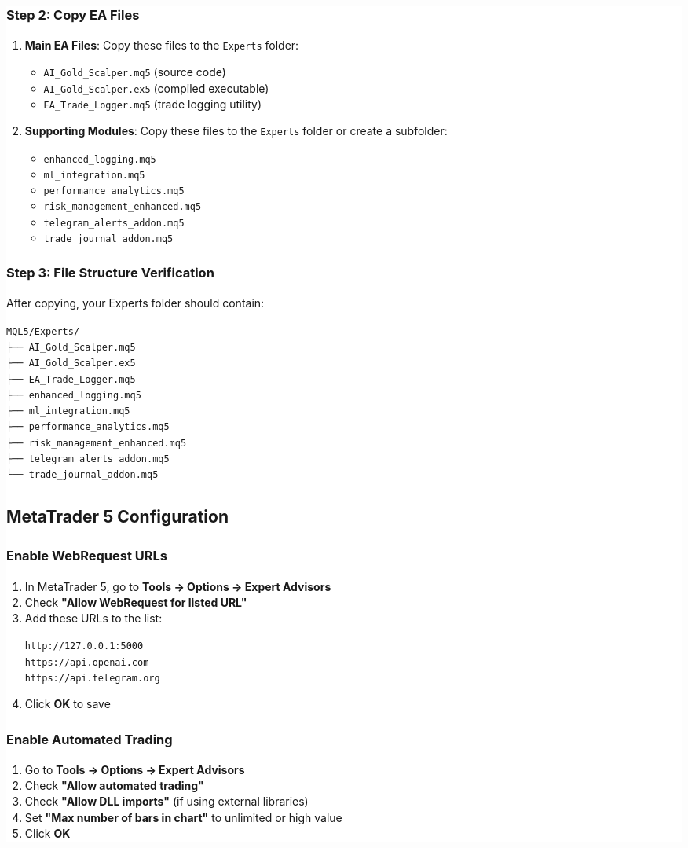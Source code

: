 ### Step 2: Copy EA Files

1. **Main EA Files**: Copy these files to the `Experts` folder:
   - `AI_Gold_Scalper.mq5` (source code)
   - `AI_Gold_Scalper.ex5` (compiled executable)
   - `EA_Trade_Logger.mq5` (trade logging utility)

2. **Supporting Modules**: Copy these files to the `Experts` folder or create a subfolder:
   - `enhanced_logging.mq5`
   - `ml_integration.mq5`
   - `performance_analytics.mq5`
   - `risk_management_enhanced.mq5`
   - `telegram_alerts_addon.mq5`
   - `trade_journal_addon.mq5`

### Step 3: File Structure Verification

After copying, your Experts folder should contain:
```
MQL5/Experts/
├── AI_Gold_Scalper.mq5
├── AI_Gold_Scalper.ex5
├── EA_Trade_Logger.mq5
├── enhanced_logging.mq5
├── ml_integration.mq5
├── performance_analytics.mq5
├── risk_management_enhanced.mq5
├── telegram_alerts_addon.mq5
└── trade_journal_addon.mq5
```

## MetaTrader 5 Configuration

### Enable WebRequest URLs

1. In MetaTrader 5, go to **Tools → Options → Expert Advisors**
2. Check **"Allow WebRequest for listed URL"**
3. Add these URLs to the list:
   ```
   http://127.0.0.1:5000
   https://api.openai.com
   https://api.telegram.org
   ```
4. Click **OK** to save

### Enable Automated Trading

1. Go to **Tools → Options → Expert Advisors**
2. Check **"Allow automated trading"**
3. Check **"Allow DLL imports"** (if using external libraries)
4. Set **"Max number of bars in chart"** to unlimited or high value
5. Click **OK**

